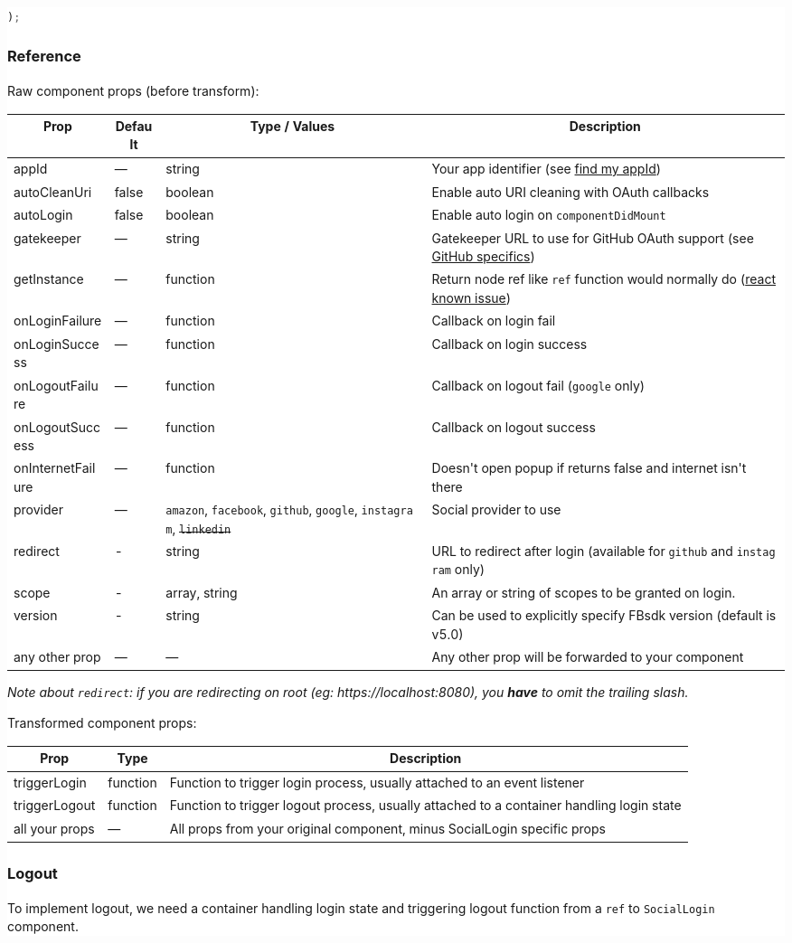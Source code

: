 ```js
);
```

### Reference

Raw component props (before transform):

| Prop              | Default | Type / Values                                                         | Description                                                                                                                |
| ----------------- | ------- | --------------------------------------------------------------------- | -------------------------------------------------------------------------------------------------------------------------- |
| appId             | —       | string                                                                | Your app identifier (see [find my appId][findmyappid])                                                                     |
| autoCleanUri      | false   | boolean                                                               | Enable auto URI cleaning with OAuth callbacks                                                                              |
| autoLogin         | false   | boolean                                                               | Enable auto login on `componentDidMount`                                                                                   |
| gatekeeper        | —       | string                                                                | Gatekeeper URL to use for GitHub OAuth support (see [GitHub specifics][githubspecifics])                                   |
| getInstance       | —       | function                                                              | Return node ref like `ref` function would normally do ([react known issue](https://github.com/facebook/react/issues/4213)) |
| onLoginFailure    | —       | function                                                              | Callback on login fail                                                                                                     |
| onLoginSuccess    | —       | function                                                              | Callback on login success                                                                                                  |
| onLogoutFailure   | —       | function                                                              | Callback on logout fail (`google` only)                                                                                    |
| onLogoutSuccess   | —       | function                                                              | Callback on logout success                                                                                                 |
| onInternetFailure | —       | function                                                              | Doesn't open popup if returns false and internet isn't there                                                               |
| provider          | —       | `amazon`, `facebook`, `github`, `google`, `instagram`, ~~`linkedin`~~ | Social provider to use                                                                                                     |
| redirect          | -       | string                                                                | URL to redirect after login (available for `github` and `instagram` only)                                                  |
| scope             | -       | array, string                                                         | An array or string of scopes to be granted on login.                                                                       |
| version           | -       | string                                                                | Can be used to explicitly specify FBsdk version (default is v5.0)                                                          |
| any other prop    | —       | —                                                                     | Any other prop will be forwarded to your component                                                                         |

_Note about `redirect`: if you are redirecting on root (eg: https://localhost:8080), you **have** to omit the trailing slash._

Transformed component props:

| Prop           | Type     | Description                                                                              |
| -------------- | -------- | ---------------------------------------------------------------------------------------- |
| triggerLogin   | function | Function to trigger login process, usually attached to an event listener                 |
| triggerLogout  | function | Function to trigger logout process, usually attached to a container handling login state |
| all your props | —        | All props from your original component, minus SocialLogin specific props                 |

### Logout

To implement logout, we need a container handling login state and triggering logout function from a `ref` to `SocialLogin` component.


[npm:img]: https://img.shields.io/npm/v/react-social-login.svg?style=flat-square
[npm:url]: https://www.npmjs.org/package/react-social-login
[standard:img]: https://img.shields.io/badge/code%20style-standard-brightgreen.svg?style=flat-square
[standard:url]: http://standardjs.com
[dependencies:img]: https://david-dm.org/deepakaggarwal7/react-social-login.svg?style=flat-square
[dependencies:url]: https://github.com/deepakaggarwal7/react-social-login/blob/master/package.json#L33
[license:img]: https://img.shields.io/badge/License-MIT-brightgreen.svg?style=flat-square
[license:url]: https://opensource.org/licenses/MIT
[demo]: https://localhost:8080
[findmyappid]: #find-my-appid
[fb4devdoc]: https://developers.facebook.com/docs/apps/register
[githubhelp]: https://help.github.com/articles/creating-a-personal-access-token-for-the-command-line
[githubdoc]: https://developer.github.com/apps/building-integrations/setting-up-and-registering-oauth-apps/registering-oauth-apps
[gsignindoc]: https://developers.google.com/identity/sign-in/web/devconsole-project
[instadoc]: https://www.instagram.com/developer
[linkedinfaq]: https://developer.linkedin.com/support/faq
[ghpersonaltokens]: https://github.com/blog/1509-personal-api-tokens
[ghoauthwebflowissue]: https://github.com/isaacs/github/issues/330
[gatekeeper]: https://github.com/prose/gatekeeper
[githubspecifics]: #github-specifics
[amazondoc]: https://developer.amazon.com/public/apis/engage/login-with-amazon/docs/register_web.html
[googlescopes]: https://developers.google.com/identity/protocols/googlescopes
[ghngoudry]: https://github.com/nicolas-goudry
[ghdeepak]: https://github.com/deepakaggarwal7
[democontainer]: https://github.com/deepakaggarwal7/react-social-login/blob/master/demo/containers/demo.js
[usercardcomponent]: https://github.com/deepakaggarwal7/react-social-login/blob/master/demo/components/userCard.js
[logoutstep1]: https://github.com/deepakaggarwal7/react-social-login/blob/master/demo/containers/demo.js#L73
[logoutstep2]: https://github.com/deepakaggarwal7/react-social-login/blob/master/demo/containers/demo.js#L62
[logoutstep3]: https://github.com/deepakaggarwal7/react-social-login/blob/master/demo/components/userCard.js#L121
[logoutstep4]: https://github.com/deepakaggarwal7/react-social-login/blob/master/demo/containers/demo.js#L66